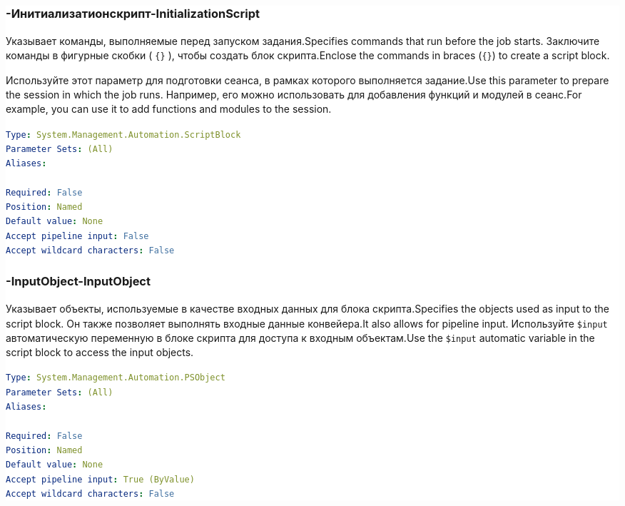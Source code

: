 ### <span data-ttu-id="1d537-143">-Инитиализатионскрипт</span><span class="sxs-lookup"><span data-stu-id="1d537-143">-InitializationScript</span></span>

<span data-ttu-id="1d537-144">Указывает команды, выполняемые перед запуском задания.</span><span class="sxs-lookup"><span data-stu-id="1d537-144">Specifies commands that run before the job starts.</span></span> <span data-ttu-id="1d537-145">Заключите команды в фигурные скобки ( `{}` ), чтобы создать блок скрипта.</span><span class="sxs-lookup"><span data-stu-id="1d537-145">Enclose the commands in braces (`{}`) to create a script block.</span></span>

<span data-ttu-id="1d537-146">Используйте этот параметр для подготовки сеанса, в рамках которого выполняется задание.</span><span class="sxs-lookup"><span data-stu-id="1d537-146">Use this parameter to prepare the session in which the job runs.</span></span> <span data-ttu-id="1d537-147">Например, его можно использовать для добавления функций и модулей в сеанс.</span><span class="sxs-lookup"><span data-stu-id="1d537-147">For example, you can use it to add functions and modules to the session.</span></span>

```yaml
Type: System.Management.Automation.ScriptBlock
Parameter Sets: (All)
Aliases:

Required: False
Position: Named
Default value: None
Accept pipeline input: False
Accept wildcard characters: False
```

### <span data-ttu-id="1d537-148">-InputObject</span><span class="sxs-lookup"><span data-stu-id="1d537-148">-InputObject</span></span>

<span data-ttu-id="1d537-149">Указывает объекты, используемые в качестве входных данных для блока скрипта.</span><span class="sxs-lookup"><span data-stu-id="1d537-149">Specifies the objects used as input to the script block.</span></span> <span data-ttu-id="1d537-150">Он также позволяет выполнять входные данные конвейера.</span><span class="sxs-lookup"><span data-stu-id="1d537-150">It also allows for pipeline input.</span></span> <span data-ttu-id="1d537-151">Используйте `$input` автоматическую переменную в блоке скрипта для доступа к входным объектам.</span><span class="sxs-lookup"><span data-stu-id="1d537-151">Use the `$input` automatic variable in the script block to access the input objects.</span></span>

```yaml
Type: System.Management.Automation.PSObject
Parameter Sets: (All)
Aliases:

Required: False
Position: Named
Default value: None
Accept pipeline input: True (ByValue)
Accept wildcard characters: False
```
